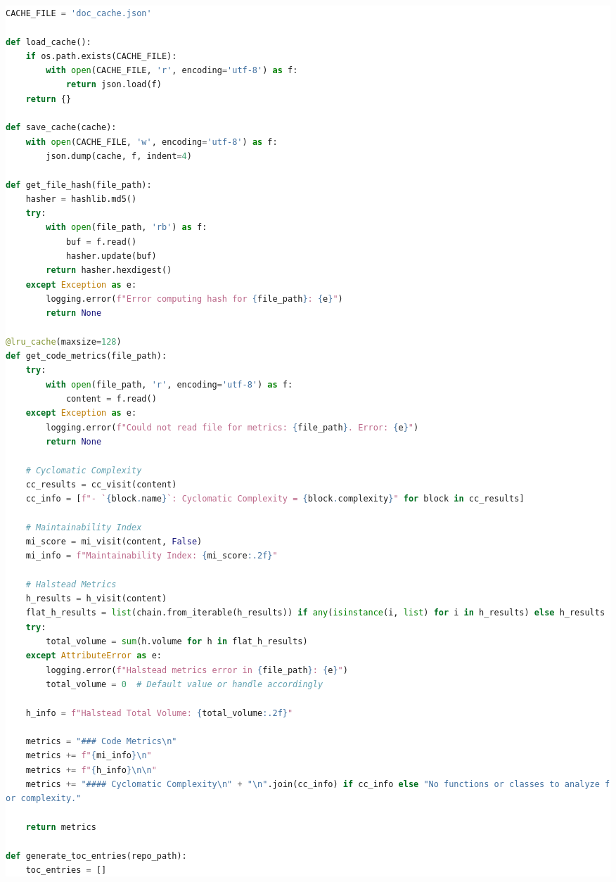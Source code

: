 ```python
CACHE_FILE = 'doc_cache.json'

def load_cache():
    if os.path.exists(CACHE_FILE):
        with open(CACHE_FILE, 'r', encoding='utf-8') as f:
            return json.load(f)
    return {}

def save_cache(cache):
    with open(CACHE_FILE, 'w', encoding='utf-8') as f:
        json.dump(cache, f, indent=4)

def get_file_hash(file_path):
    hasher = hashlib.md5()
    try:
        with open(file_path, 'rb') as f:
            buf = f.read()
            hasher.update(buf)
        return hasher.hexdigest()
    except Exception as e:
        logging.error(f"Error computing hash for {file_path}: {e}")
        return None

@lru_cache(maxsize=128)
def get_code_metrics(file_path):
    try:
        with open(file_path, 'r', encoding='utf-8') as f:
            content = f.read()
    except Exception as e:
        logging.error(f"Could not read file for metrics: {file_path}. Error: {e}")
        return None

    # Cyclomatic Complexity
    cc_results = cc_visit(content)
    cc_info = [f"- `{block.name}`: Cyclomatic Complexity = {block.complexity}" for block in cc_results]

    # Maintainability Index
    mi_score = mi_visit(content, False)
    mi_info = f"Maintainability Index: {mi_score:.2f}"

    # Halstead Metrics
    h_results = h_visit(content)
    flat_h_results = list(chain.from_iterable(h_results)) if any(isinstance(i, list) for i in h_results) else h_results
    try:
        total_volume = sum(h.volume for h in flat_h_results)
    except AttributeError as e:
        logging.error(f"Halstead metrics error in {file_path}: {e}")
        total_volume = 0  # Default value or handle accordingly

    h_info = f"Halstead Total Volume: {total_volume:.2f}"

    metrics = "### Code Metrics\n"
    metrics += f"{mi_info}\n"
    metrics += f"{h_info}\n\n"
    metrics += "#### Cyclomatic Complexity\n" + "\n".join(cc_info) if cc_info else "No functions or classes to analyze for complexity."

    return metrics

def generate_toc_entries(repo_path):
    toc_entries = []
```